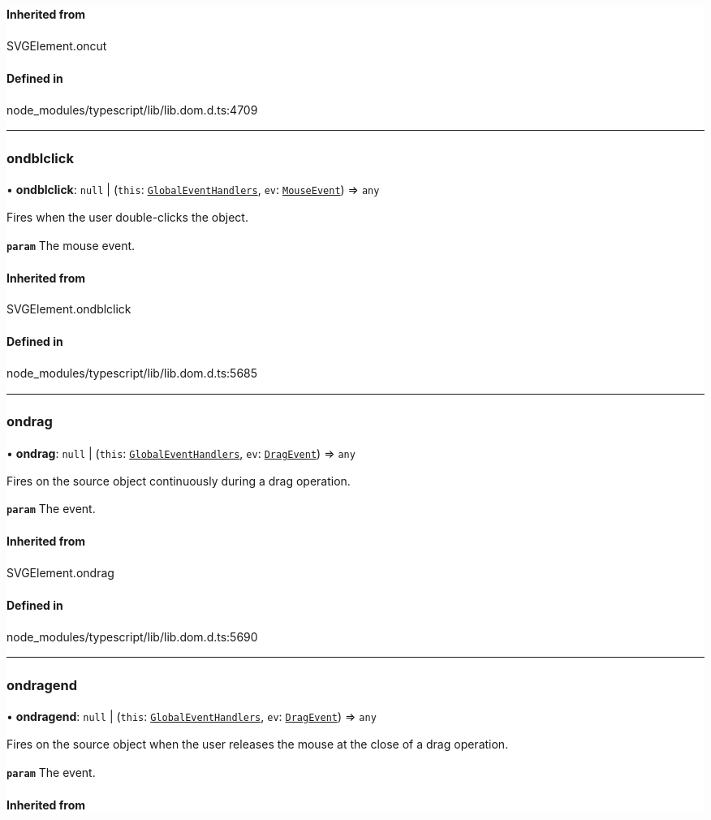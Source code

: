 #### Inherited from

SVGElement.oncut

#### Defined in

node_modules/typescript/lib/lib.dom.d.ts:4709

___

### ondblclick

• **ondblclick**: ``null`` \| (`this`: [`GlobalEventHandlers`](input._internal_.GlobalEventHandlers.md), `ev`: [`MouseEvent`](../modules/input._internal_.md#mouseevent)) => `any`

Fires when the user double-clicks the object.

**`param`** The mouse event.

#### Inherited from

SVGElement.ondblclick

#### Defined in

node_modules/typescript/lib/lib.dom.d.ts:5685

___

### ondrag

• **ondrag**: ``null`` \| (`this`: [`GlobalEventHandlers`](input._internal_.GlobalEventHandlers.md), `ev`: [`DragEvent`](../modules/input._internal_.md#dragevent)) => `any`

Fires on the source object continuously during a drag operation.

**`param`** The event.

#### Inherited from

SVGElement.ondrag

#### Defined in

node_modules/typescript/lib/lib.dom.d.ts:5690

___

### ondragend

• **ondragend**: ``null`` \| (`this`: [`GlobalEventHandlers`](input._internal_.GlobalEventHandlers.md), `ev`: [`DragEvent`](../modules/input._internal_.md#dragevent)) => `any`

Fires on the source object when the user releases the mouse at the close of a drag operation.

**`param`** The event.

#### Inherited from
